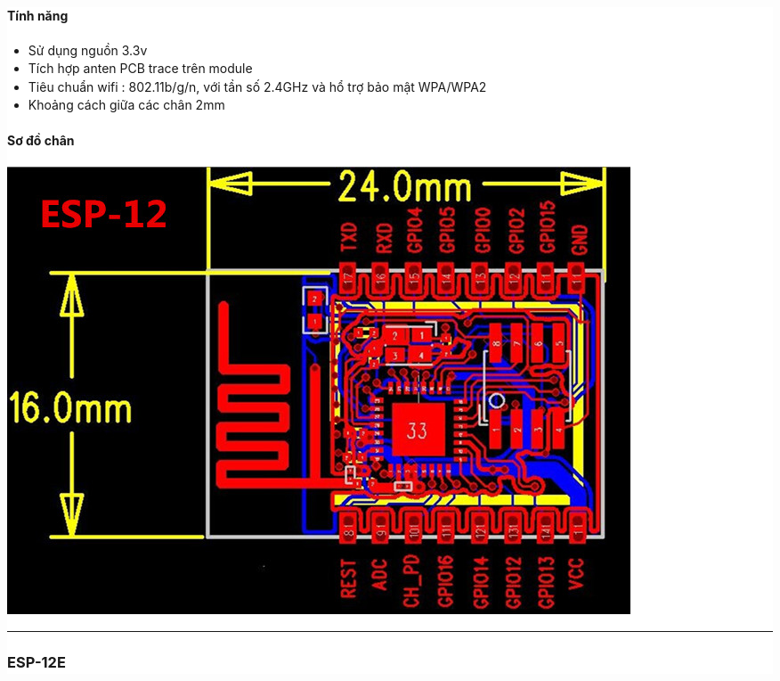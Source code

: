 #### Tính năng

- Sử dụng nguồn 3.3v
- Tích hợp anten PCB trace trên module
- Tiêu chuẩn wifi : 802.11b/g/n, với tần số 2.4GHz và hổ trợ bảo mật WPA/WPA2
- Khoảng cách giữa các chân 2mm

#### Sơ đồ chân

![](assets/images/modules/ESP-12-pinout.jpeg)

---

### ESP-12E
